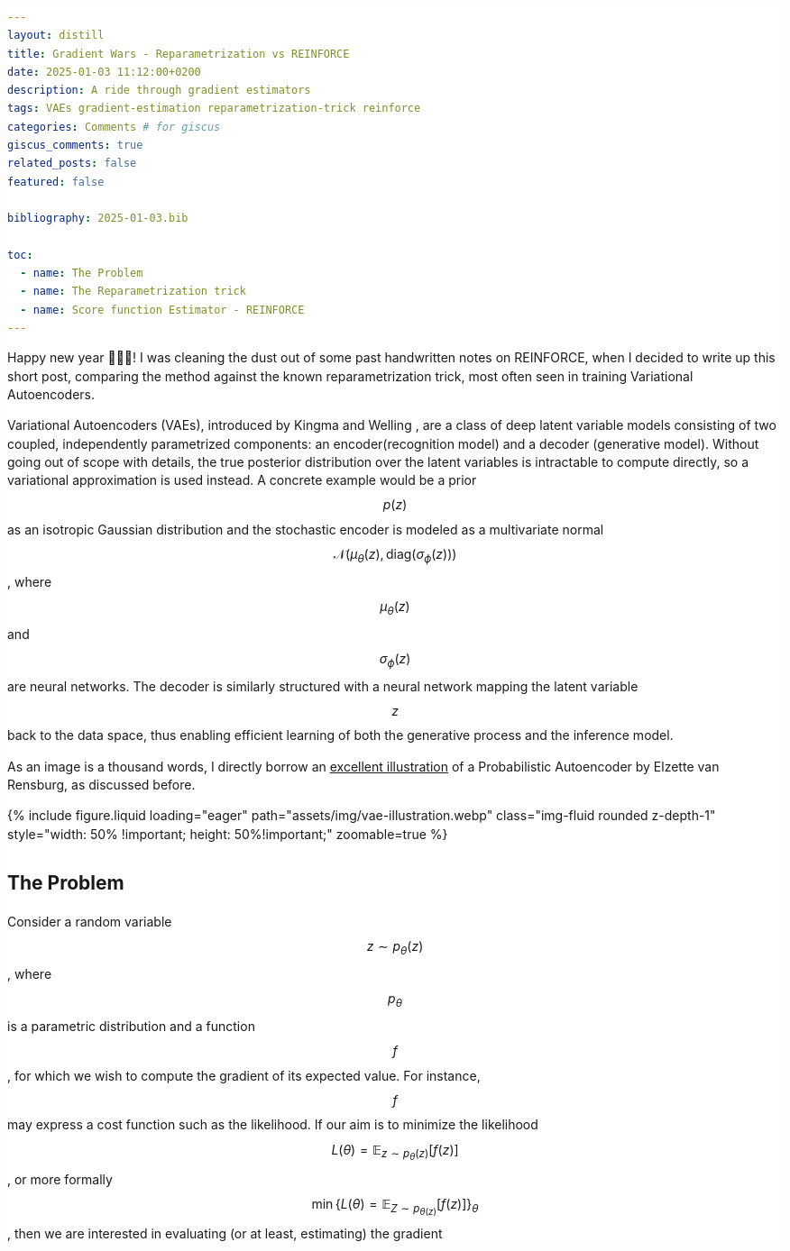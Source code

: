 ```yaml
---
layout: distill
title: Gradient Wars - Reparametrization vs REINFORCE
date: 2025-01-03 11:12:00+0200
description: A ride through gradient estimators
tags: VAEs gradient-estimation reparametrization-trick reinforce
categories: Comments # for giscus
giscus_comments: true
related_posts: false
featured: false

bibliography: 2025-01-03.bib

toc:
  - name: The Problem
  - name: The Reparametrization trick
  - name: Score function Estimator - REINFORCE
---
```

 
Happy new year 🎉🎇🎆! I was cleaning the dust out of some past handwritten notes on REINFORCE, when I decided to write up this short post, comparing the method against the known reparametrization trick, most often seen in training Variational Autoencoders.

Variational Autoencoders (VAEs), introduced by Kingma and Welling <d-cite key="kingma2013auto"></d-cite>, are a class of deep latent variable models consisting of two coupled, independently parametrized components: an encoder(recognition model) and a decoder (generative model). Without going out of scope with details, the true posterior distribution over the latent variables is intractable to compute directly, so a variational approximation is used instead. A concrete example would be a prior $$p(z)$$ as an isotropic Gaussian distribution and the stochastic encoder is modeled as a multivariate normal $$\mathcal{N}(\mu_\theta(z), \text{diag}(\sigma_\phi(z)))$$, where $$\mu_\theta(z)$$ and $$\sigma_\phi(z)$$ are neural networks. The decoder is similarly structured with a neural network mapping the latent variable $$z$$ back to the data space, thus enabling efficient learning of both the generative process and the inference model.

As an image is a thousand words, I directly borrow an [excellent illustration](https://medium.com/@elzettevanrensburg/generating-the-intuition-behind-variational-auto-encoders-vaes-c7d2f8631a87) of a Probabilistic Autoencoder by Elzette van Rensburg, as discussed before. 

<div class="row mt-3">
    <div class="col-sm mt-3 mt-md-0">
        {% include figure.liquid loading="eager" path="assets/img/vae-illustration.webp" class="img-fluid rounded z-depth-1" style="width: 50% !important; height: 50%!important;" zoomable=true %}
    </div>
</div>

## The Problem

Consider a random variable $$z \sim p_\theta (z)$$, where $$p_\theta$$ is a parametric distribution and a function $$f$$, for which we wish to compute the gradient of its expected value. For instance, $$f$$ may express a cost function such as the likelihood. If our aim is to minimize the likelihood $$L(\theta) = \mathbb{E}_{z \sim p_{\theta}(z)}[f(z)]$$, or more formally $$\min \left\{ L(\theta) = \mathbb{E}_{Z \sim p_{\theta (z)}} [f(z)] \right\}_\theta$$, then we are interested in evaluating (or at least, estimating) the gradient
  